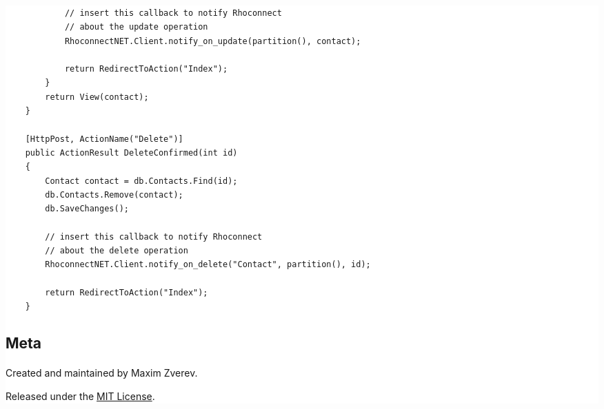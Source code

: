                 // insert this callback to notify Rhoconnect
                // about the update operation
                RhoconnectNET.Client.notify_on_update(partition(), contact);

                return RedirectToAction("Index");
            }
            return View(contact);
        }
		
        [HttpPost, ActionName("Delete")]
        public ActionResult DeleteConfirmed(int id)
        {            
            Contact contact = db.Contacts.Find(id);
            db.Contacts.Remove(contact);
            db.SaveChanges();

            // insert this callback to notify Rhoconnect
            // about the delete operation
            RhoconnectNET.Client.notify_on_delete("Contact", partition(), id);

            return RedirectToAction("Index");
        }

## Meta
Created and maintained by Maxim Zverev.

Released under the [MIT License](http://www.opensource.org/licenses/mit-license.php).
